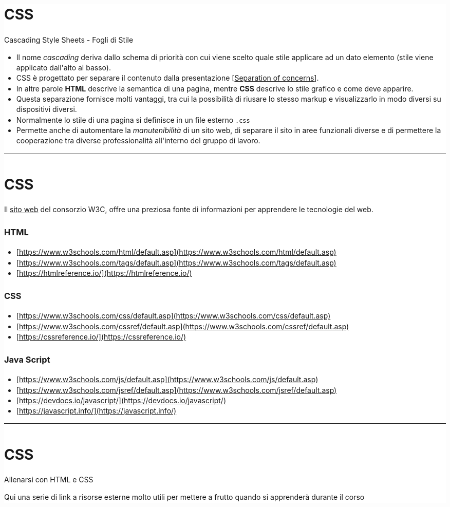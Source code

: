 # CSS

Cascading Style Sheets - Fogli di Stile

- Il nome *cascading* deriva dallo schema di priorità con cui viene scelto quale stile applicare ad un dato elemento (stile viene applicato dall'alto al basso).
- CSS è progettato per separare il contenuto dalla presentazione [[Separation of concerns](https://en.wikipedia.org/wiki/Separation_of_concerns)]. 
- In altre parole **HTML** descrive la semantica di una pagina, mentre **CSS** descrive lo stile grafico e come deve apparire.
- Questa separazione fornisce molti vantaggi, tra cui la possibilità di riusare lo stesso markup e visualizzarlo in modo diversi su dispositivi diversi.
- Normalmente lo stile di una pagina si definisce in un file esterno `.css`
- Permette anche di automentare la *manutenibilità* di un sito web, di separare il sito in aree funzionali diverse e di permettere la cooperazione tra diverse professionalità all'interno del gruppo di lavoro.


---

# CSS

Il [sito web](https://www.w3schools.com/) del consorzio W3C, offre una preziosa fonte di informazioni per apprendere le tecnologie del web.

### HTML
- [https://www.w3schools.com/html/default.asp](https://www.w3schools.com/html/default.asp)
- [https://www.w3schools.com/tags/default.asp](https://www.w3schools.com/tags/default.asp)
- [https://htmlreference.io/](https://htmlreference.io/)

### CSS

- [https://www.w3schools.com/css/default.asp](https://www.w3schools.com/css/default.asp)
- [https://www.w3schools.com/cssref/default.asp](https://www.w3schools.com/cssref/default.asp)
- [https://cssreference.io/](https://cssreference.io/)

### Java Script

- [https://www.w3schools.com/js/default.asp](https://www.w3schools.com/js/default.asp)
- [https://www.w3schools.com/jsref/default.asp](https://www.w3schools.com/jsref/default.asp)
- [https://devdocs.io/javascript/](https://devdocs.io/javascript/)
- [https://javascript.info/](https://javascript.info/)

---

# CSS

Allenarsi con HTML e CSS

Qui una serie di link a risorse esterne molto utili per mettere a frutto quando si apprenderà durante il corso
